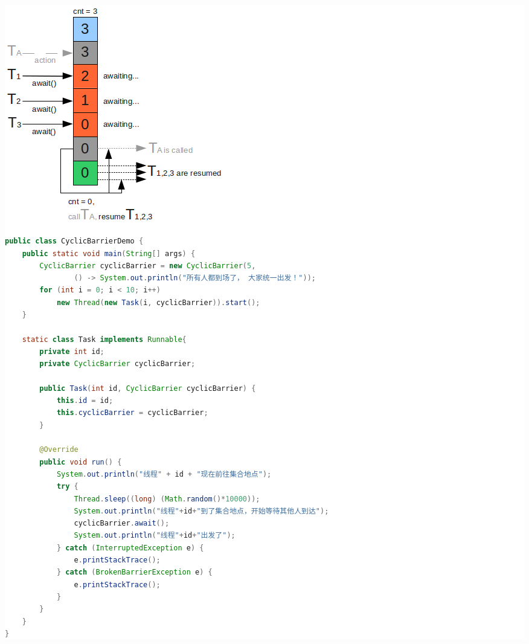 ![](figures/cyclic_barrier.png)


```java
public class CyclicBarrierDemo {
    public static void main(String[] args) {
        CyclicBarrier cyclicBarrier = new CyclicBarrier(5,
                () -> System.out.println("所有人都到场了， 大家统一出发！"));
        for (int i = 0; i < 10; i++)
            new Thread(new Task(i, cyclicBarrier)).start();
    }

    static class Task implements Runnable{
        private int id;
        private CyclicBarrier cyclicBarrier;

        public Task(int id, CyclicBarrier cyclicBarrier) {
            this.id = id;
            this.cyclicBarrier = cyclicBarrier;
        }

        @Override
        public void run() {
            System.out.println("线程" + id + "现在前往集合地点");
            try {
                Thread.sleep((long) (Math.random()*10000));
                System.out.println("线程"+id+"到了集合地点，开始等待其他人到达");
                cyclicBarrier.await();
                System.out.println("线程"+id+"出发了");
            } catch (InterruptedException e) {
                e.printStackTrace();
            } catch (BrokenBarrierException e) {
                e.printStackTrace();
            }
        }
    }
}
```
